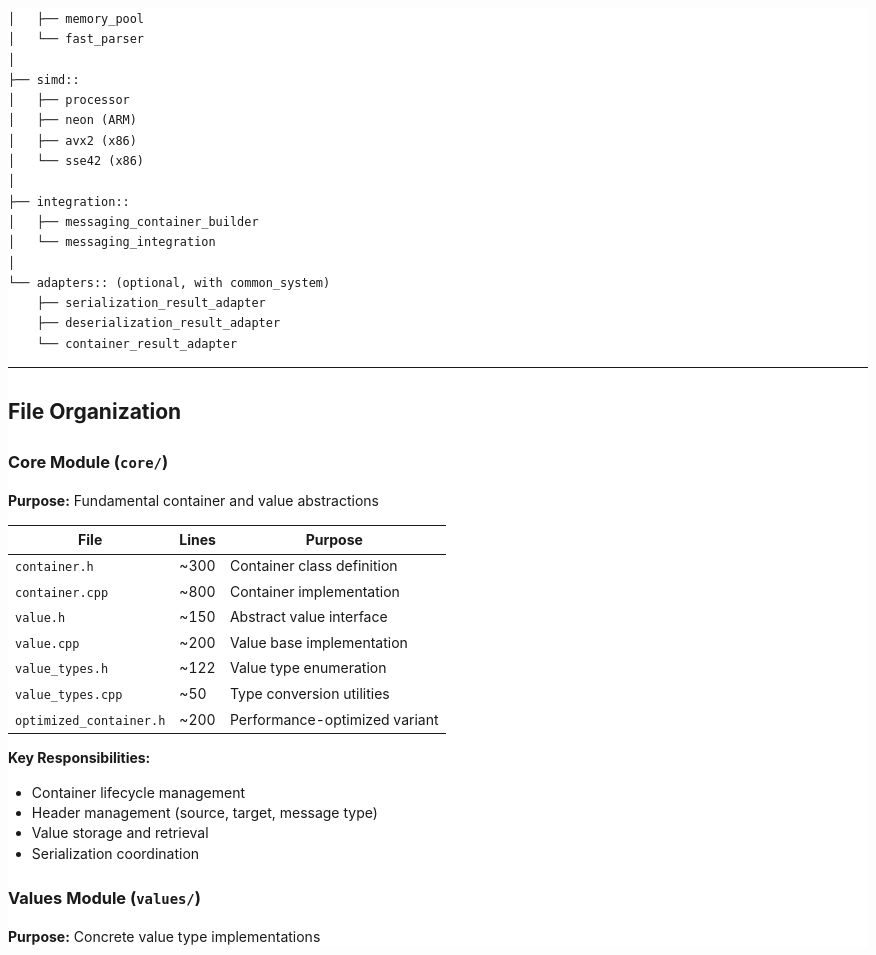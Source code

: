 ```
│   ├── memory_pool
│   └── fast_parser
│
├── simd::
│   ├── processor
│   ├── neon (ARM)
│   ├── avx2 (x86)
│   └── sse42 (x86)
│
├── integration::
│   ├── messaging_container_builder
│   └── messaging_integration
│
└── adapters:: (optional, with common_system)
    ├── serialization_result_adapter
    ├── deserialization_result_adapter
    └── container_result_adapter
```

---

## File Organization

### Core Module (`core/`)

**Purpose:** Fundamental container and value abstractions

| File | Lines | Purpose |
|------|-------|---------|
| `container.h` | ~300 | Container class definition |
| `container.cpp` | ~800 | Container implementation |
| `value.h` | ~150 | Abstract value interface |
| `value.cpp` | ~200 | Value base implementation |
| `value_types.h` | ~122 | Value type enumeration |
| `value_types.cpp` | ~50 | Type conversion utilities |
| `optimized_container.h` | ~200 | Performance-optimized variant |

**Key Responsibilities:**
- Container lifecycle management
- Header management (source, target, message type)
- Value storage and retrieval
- Serialization coordination

### Values Module (`values/`)

**Purpose:** Concrete value type implementations
